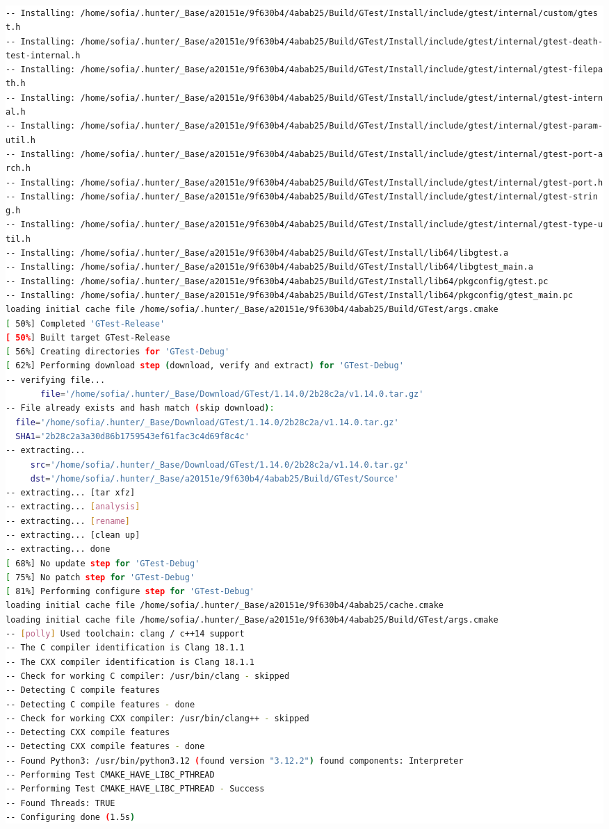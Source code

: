 ```sh
-- Installing: /home/sofia/.hunter/_Base/a20151e/9f630b4/4abab25/Build/GTest/Install/include/gtest/internal/custom/gtest.h
-- Installing: /home/sofia/.hunter/_Base/a20151e/9f630b4/4abab25/Build/GTest/Install/include/gtest/internal/gtest-death-test-internal.h
-- Installing: /home/sofia/.hunter/_Base/a20151e/9f630b4/4abab25/Build/GTest/Install/include/gtest/internal/gtest-filepath.h
-- Installing: /home/sofia/.hunter/_Base/a20151e/9f630b4/4abab25/Build/GTest/Install/include/gtest/internal/gtest-internal.h
-- Installing: /home/sofia/.hunter/_Base/a20151e/9f630b4/4abab25/Build/GTest/Install/include/gtest/internal/gtest-param-util.h
-- Installing: /home/sofia/.hunter/_Base/a20151e/9f630b4/4abab25/Build/GTest/Install/include/gtest/internal/gtest-port-arch.h
-- Installing: /home/sofia/.hunter/_Base/a20151e/9f630b4/4abab25/Build/GTest/Install/include/gtest/internal/gtest-port.h
-- Installing: /home/sofia/.hunter/_Base/a20151e/9f630b4/4abab25/Build/GTest/Install/include/gtest/internal/gtest-string.h
-- Installing: /home/sofia/.hunter/_Base/a20151e/9f630b4/4abab25/Build/GTest/Install/include/gtest/internal/gtest-type-util.h
-- Installing: /home/sofia/.hunter/_Base/a20151e/9f630b4/4abab25/Build/GTest/Install/lib64/libgtest.a
-- Installing: /home/sofia/.hunter/_Base/a20151e/9f630b4/4abab25/Build/GTest/Install/lib64/libgtest_main.a
-- Installing: /home/sofia/.hunter/_Base/a20151e/9f630b4/4abab25/Build/GTest/Install/lib64/pkgconfig/gtest.pc
-- Installing: /home/sofia/.hunter/_Base/a20151e/9f630b4/4abab25/Build/GTest/Install/lib64/pkgconfig/gtest_main.pc
loading initial cache file /home/sofia/.hunter/_Base/a20151e/9f630b4/4abab25/Build/GTest/args.cmake
[ 50%] Completed 'GTest-Release'
[ 50%] Built target GTest-Release
[ 56%] Creating directories for 'GTest-Debug'
[ 62%] Performing download step (download, verify and extract) for 'GTest-Debug'
-- verifying file...
       file='/home/sofia/.hunter/_Base/Download/GTest/1.14.0/2b28c2a/v1.14.0.tar.gz'
-- File already exists and hash match (skip download):
  file='/home/sofia/.hunter/_Base/Download/GTest/1.14.0/2b28c2a/v1.14.0.tar.gz'
  SHA1='2b28c2a3a30d86b1759543ef61fac3c4d69f8c4c'
-- extracting...
     src='/home/sofia/.hunter/_Base/Download/GTest/1.14.0/2b28c2a/v1.14.0.tar.gz'
     dst='/home/sofia/.hunter/_Base/a20151e/9f630b4/4abab25/Build/GTest/Source'
-- extracting... [tar xfz]
-- extracting... [analysis]
-- extracting... [rename]
-- extracting... [clean up]
-- extracting... done
[ 68%] No update step for 'GTest-Debug'
[ 75%] No patch step for 'GTest-Debug'
[ 81%] Performing configure step for 'GTest-Debug'
loading initial cache file /home/sofia/.hunter/_Base/a20151e/9f630b4/4abab25/cache.cmake
loading initial cache file /home/sofia/.hunter/_Base/a20151e/9f630b4/4abab25/Build/GTest/args.cmake
-- [polly] Used toolchain: clang / c++14 support
-- The C compiler identification is Clang 18.1.1
-- The CXX compiler identification is Clang 18.1.1
-- Check for working C compiler: /usr/bin/clang - skipped
-- Detecting C compile features
-- Detecting C compile features - done
-- Check for working CXX compiler: /usr/bin/clang++ - skipped
-- Detecting CXX compile features
-- Detecting CXX compile features - done
-- Found Python3: /usr/bin/python3.12 (found version "3.12.2") found components: Interpreter
-- Performing Test CMAKE_HAVE_LIBC_PTHREAD
-- Performing Test CMAKE_HAVE_LIBC_PTHREAD - Success
-- Found Threads: TRUE
-- Configuring done (1.5s)
```